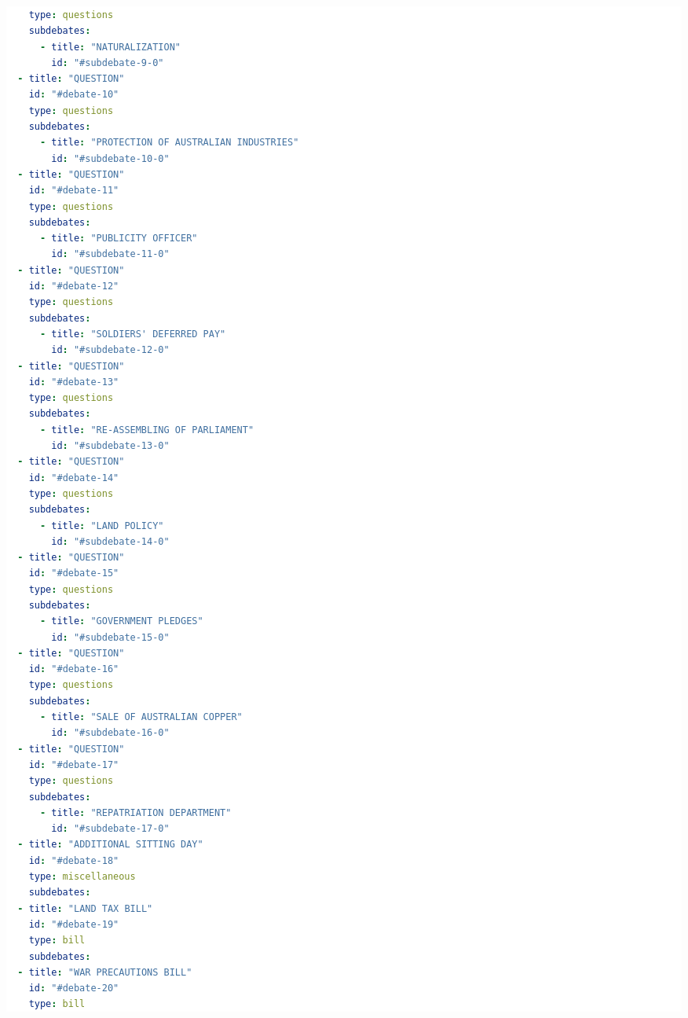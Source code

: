 ```yaml
    type: questions
    subdebates:
      - title: "NATURALIZATION"
        id: "#subdebate-9-0"
  - title: "QUESTION"
    id: "#debate-10"
    type: questions
    subdebates:
      - title: "PROTECTION OF AUSTRALIAN INDUSTRIES"
        id: "#subdebate-10-0"
  - title: "QUESTION"
    id: "#debate-11"
    type: questions
    subdebates:
      - title: "PUBLICITY OFFICER"
        id: "#subdebate-11-0"
  - title: "QUESTION"
    id: "#debate-12"
    type: questions
    subdebates:
      - title: "SOLDIERS' DEFERRED PAY"
        id: "#subdebate-12-0"
  - title: "QUESTION"
    id: "#debate-13"
    type: questions
    subdebates:
      - title: "RE-ASSEMBLING OF PARLIAMENT"
        id: "#subdebate-13-0"
  - title: "QUESTION"
    id: "#debate-14"
    type: questions
    subdebates:
      - title: "LAND POLICY"
        id: "#subdebate-14-0"
  - title: "QUESTION"
    id: "#debate-15"
    type: questions
    subdebates:
      - title: "GOVERNMENT PLEDGES"
        id: "#subdebate-15-0"
  - title: "QUESTION"
    id: "#debate-16"
    type: questions
    subdebates:
      - title: "SALE OF AUSTRALIAN COPPER"
        id: "#subdebate-16-0"
  - title: "QUESTION"
    id: "#debate-17"
    type: questions
    subdebates:
      - title: "REPATRIATION DEPARTMENT"
        id: "#subdebate-17-0"
  - title: "ADDITIONAL SITTING DAY"
    id: "#debate-18"
    type: miscellaneous
    subdebates:
  - title: "LAND TAX BILL"
    id: "#debate-19"
    type: bill
    subdebates:
  - title: "WAR PRECAUTIONS BILL"
    id: "#debate-20"
    type: bill
```